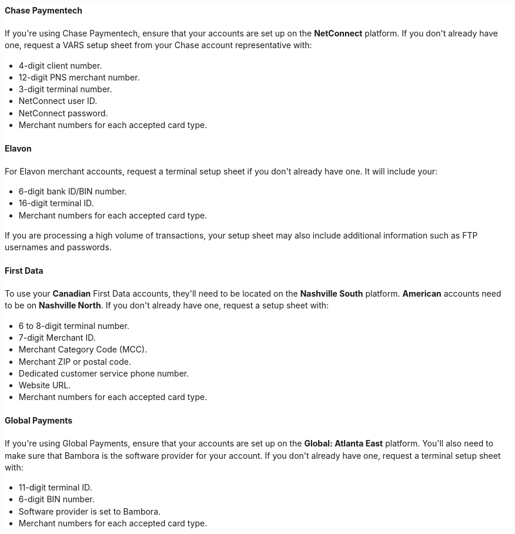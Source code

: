 <a name="chase-paymentech"></a>

#### Chase Paymentech
If you're using Chase Paymentech, ensure that your accounts are set up on the **NetConnect** platform. If you don't already have one, request a VARS setup sheet from your Chase account representative with:

 - 4-digit client number.
 - 12-digit PNS merchant number.
 - 3-digit terminal number.
 - NetConnect user ID.
 - NetConnect password.
 - Merchant numbers for each accepted card type.

<a name="elavon"></a>

#### Elavon
For Elavon merchant accounts, request a terminal setup sheet if you don't already have one. It will include your:

 - 6-digit bank ID/BIN number.
 - 16-digit terminal ID.
 - Merchant numbers for each accepted card type.

If you are processing a high volume of transactions, your setup sheet may also include additional information such as FTP usernames and passwords.

<a name="first-data"></a>

#### First Data
To use your **Canadian** First Data accounts, they'll need to be located on the **Nashville South** platform. **American** accounts need to be on **Nashville North**. If you don't already have one, request a setup sheet with:

 - 6 to 8-digit terminal number.
 - 7-digit Merchant ID.
 - Merchant Category Code (MCC).
 - Merchant ZIP or postal code.
 - Dedicated customer service phone number.
 - Website URL.
 - Merchant numbers for each accepted card type.

<a name="global-payments"></a>

#### Global Payments
If you're using Global Payments, ensure that your accounts are set up on the **Global: Atlanta East** platform. You'll also need to make sure that Bambora is the software provider for your account. If you don't already have one, request a terminal setup sheet with:

 - 11-digit terminal ID.
 - 6-digit BIN number.
 - Software provider is set to Bambora.
 - Merchant numbers for each accepted card type.

<a name="royscomondesoth"></a>
